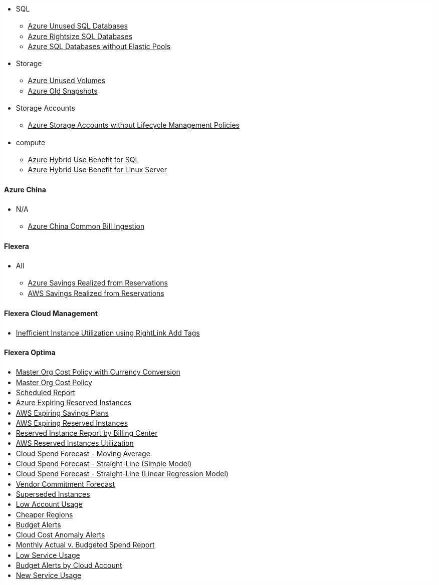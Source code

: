 - SQL

  - [Azure Unused SQL Databases](./cost/azure/unused_sql_databases)
  - [Azure Rightsize SQL Databases](./cost/azure/rightsize_sql_instances)
  - [Azure SQL Databases without Elastic Pools](./operational/azure/azure_sql_using_elastic_pool)

- Storage

  - [Azure Unused Volumes](./cost/azure/unused_volumes)
  - [Azure Old Snapshots](./cost/azure/old_snapshots)

- Storage Accounts

  - [Azure Storage Accounts without Lifecycle Management Policies](./cost/azure/storage_account_lifecycle_management)

- compute

  - [Azure Hybrid Use Benefit for SQL](./cost/azure/hybrid_use_benefit_sql)
  - [Azure Hybrid Use Benefit for Linux Server](./cost/azure/hybrid_use_benefit_linux)

#### Azure China

- N/A

  - [Azure China Common Bill Ingestion](./cost/azure/azure_china_cbi)

#### Flexera

- All

  - [Azure Savings Realized from Reservations](./cost/azure/savings_realized)
  - [AWS Savings Realized from Reservations](./cost/aws/savings_realized)

#### Flexera Cloud Management

- [Inefficient Instance Utilization using RightLink Add Tags](./cost/rightlink_rightsize)

#### Flexera Optima

- [Master Org Cost Policy with Currency Conversion](./msp/cost/master_org_cost_policy_currency)
- [Master Org Cost Policy](./msp/cost/master_org_cost_policy)
- [Scheduled Report](./cost/scheduled_reports)
- [Azure Expiring Reserved Instances](./cost/azure/reserved_instances/expiration)
- [AWS Expiring Savings Plans](./cost/aws/savings_plan/expiration)
- [AWS Expiring Reserved Instances](./cost/aws/reserved_instances/expiration)
- [Reserved Instance Report by Billing Center](./cost/aws/reserved_instances/report_by_bc)
- [AWS Reserved Instances Utilization](./cost/aws/reserved_instances/utilization)
- [Cloud Spend Forecast - Moving Average](./cost/forecasting/moving_average)
- [Cloud Spend Forecast - Straight-Line (Simple Model)](./cost/forecasting/straight_line_forecast/simple)
- [Cloud Spend Forecast - Straight-Line (Linear Regression Model)](./cost/forecasting/straight_line_forecast/linear_regression)
- [Vendor Commitment Forecast](./cost/forecasting/commitment_forecast)
- [Superseded Instances](./cost/superseded_instance)
- [Low Account Usage](./cost/low_account_usage)
- [Cheaper Regions](./cost/cheaper_regions)
- [Budget Alerts](./cost/budget_report_alerts)
- [Cloud Cost Anomaly Alerts](./cost/cloud_cost_anomaly_alerts)
- [Monthly Actual v. Budgeted Spend Report](./cost/budget_v_actual)
- [Low Service Usage](./cost/low_service_usage)
- [Budget Alerts by Cloud Account](./cost/budget_alerts_by_account)
- [New Service Usage](./cost/new_service_usage)
